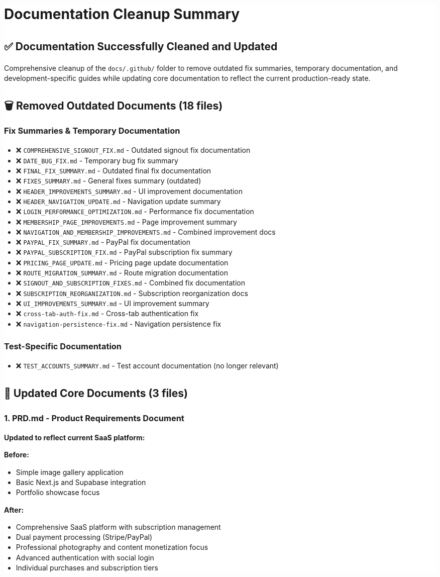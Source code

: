 # Documentation Cleanup Summary

## ✅ **Documentation Successfully Cleaned and Updated**

Comprehensive cleanup of the `docs/.github/` folder to remove outdated fix summaries, temporary documentation, and development-specific guides while updating core documentation to reflect the current production-ready state.

## 🗑️ **Removed Outdated Documents (18 files)**

### **Fix Summaries & Temporary Documentation**
- ❌ `COMPREHENSIVE_SIGNOUT_FIX.md` - Outdated signout fix documentation
- ❌ `DATE_BUG_FIX.md` - Temporary bug fix summary
- ❌ `FINAL_FIX_SUMMARY.md` - Outdated final fix documentation
- ❌ `FIXES_SUMMARY.md` - General fixes summary (outdated)
- ❌ `HEADER_IMPROVEMENTS_SUMMARY.md` - UI improvement documentation
- ❌ `HEADER_NAVIGATION_UPDATE.md` - Navigation update summary
- ❌ `LOGIN_PERFORMANCE_OPTIMIZATION.md` - Performance fix documentation
- ❌ `MEMBERSHIP_PAGE_IMPROVEMENTS.md` - Page improvement summary
- ❌ `NAVIGATION_AND_MEMBERSHIP_IMPROVEMENTS.md` - Combined improvement docs
- ❌ `PAYPAL_FIX_SUMMARY.md` - PayPal fix documentation
- ❌ `PAYPAL_SUBSCRIPTION_FIX.md` - PayPal subscription fix summary
- ❌ `PRICING_PAGE_UPDATE.md` - Pricing page update documentation
- ❌ `ROUTE_MIGRATION_SUMMARY.md` - Route migration documentation
- ❌ `SIGNOUT_AND_SUBSCRIPTION_FIXES.md` - Combined fix documentation
- ❌ `SUBSCRIPTION_REORGANIZATION.md` - Subscription reorganization docs
- ❌ `UI_IMPROVEMENTS_SUMMARY.md` - UI improvement summary
- ❌ `cross-tab-auth-fix.md` - Cross-tab authentication fix
- ❌ `navigation-persistence-fix.md` - Navigation persistence fix

### **Test-Specific Documentation**
- ❌ `TEST_ACCOUNTS_SUMMARY.md` - Test account documentation (no longer relevant)

## 📝 **Updated Core Documents (3 files)**

### **1. PRD.md - Product Requirements Document**
**Updated to reflect current SaaS platform:**

**Before:**
- Simple image gallery application
- Basic Next.js and Supabase integration
- Portfolio showcase focus

**After:**
- Comprehensive SaaS platform with subscription management
- Dual payment processing (Stripe/PayPal)
- Professional photography and content monetization focus
- Advanced authentication with social login
- Individual purchases and subscription tiers
